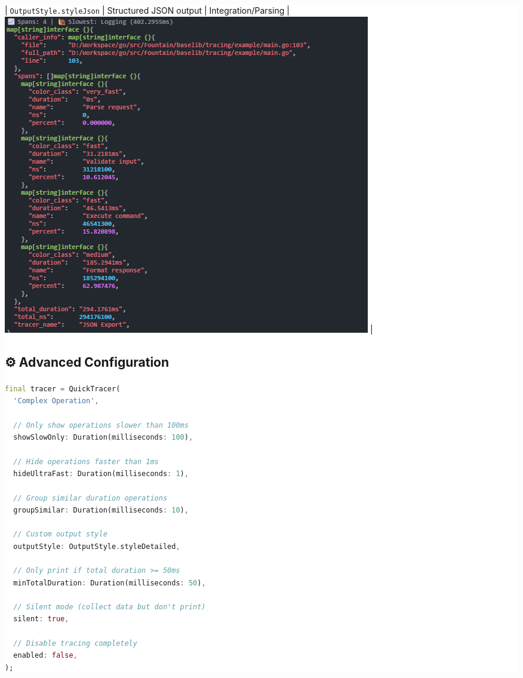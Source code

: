 | `OutputStyle.styleJson` | Structured JSON output | Integration/Parsing | ![JSON Style](../StyleJSON.png) |

## ⚙️ Advanced Configuration

```dart
final tracer = QuickTracer(
  'Complex Operation',
  
  // Only show operations slower than 100ms
  showSlowOnly: Duration(milliseconds: 100),
  
  // Hide operations faster than 1ms
  hideUltraFast: Duration(milliseconds: 1),
  
  // Group similar duration operations
  groupSimilar: Duration(milliseconds: 10),
  
  // Custom output style
  outputStyle: OutputStyle.styleDetailed,
  
  // Only print if total duration >= 50ms
  minTotalDuration: Duration(milliseconds: 50),
  
  // Silent mode (collect data but don't print)
  silent: true,
  
  // Disable tracing completely
  enabled: false,
);
```
